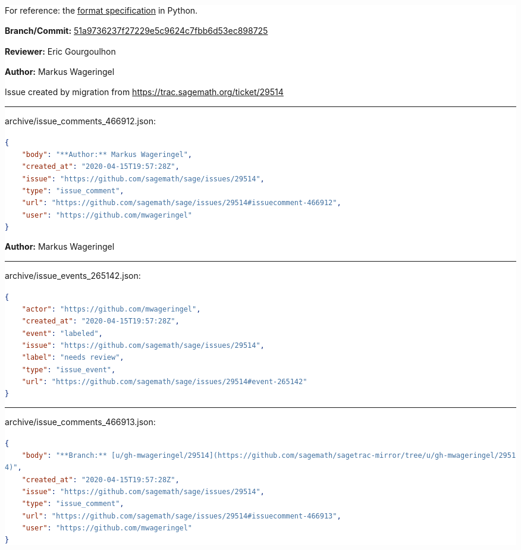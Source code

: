 For reference: the [format specification](https://docs.python.org/3/library/string.html#formatspec) in Python.


**Branch/Commit:** [51a9736237f27229e5c9624c7fbb6d53ec898725](https://github.com/sagemath/sagetrac-mirror/commit/51a9736237f27229e5c9624c7fbb6d53ec898725)

**Reviewer:** Eric Gourgoulhon

**Author:** Markus Wageringel

Issue created by migration from https://trac.sagemath.org/ticket/29514





---

archive/issue_comments_466912.json:
```json
{
    "body": "**Author:** Markus Wageringel",
    "created_at": "2020-04-15T19:57:28Z",
    "issue": "https://github.com/sagemath/sage/issues/29514",
    "type": "issue_comment",
    "url": "https://github.com/sagemath/sage/issues/29514#issuecomment-466912",
    "user": "https://github.com/mwageringel"
}
```

**Author:** Markus Wageringel



---

archive/issue_events_265142.json:
```json
{
    "actor": "https://github.com/mwageringel",
    "created_at": "2020-04-15T19:57:28Z",
    "event": "labeled",
    "issue": "https://github.com/sagemath/sage/issues/29514",
    "label": "needs review",
    "type": "issue_event",
    "url": "https://github.com/sagemath/sage/issues/29514#event-265142"
}
```



---

archive/issue_comments_466913.json:
```json
{
    "body": "**Branch:** [u/gh-mwageringel/29514](https://github.com/sagemath/sagetrac-mirror/tree/u/gh-mwageringel/29514)",
    "created_at": "2020-04-15T19:57:28Z",
    "issue": "https://github.com/sagemath/sage/issues/29514",
    "type": "issue_comment",
    "url": "https://github.com/sagemath/sage/issues/29514#issuecomment-466913",
    "user": "https://github.com/mwageringel"
}
```
